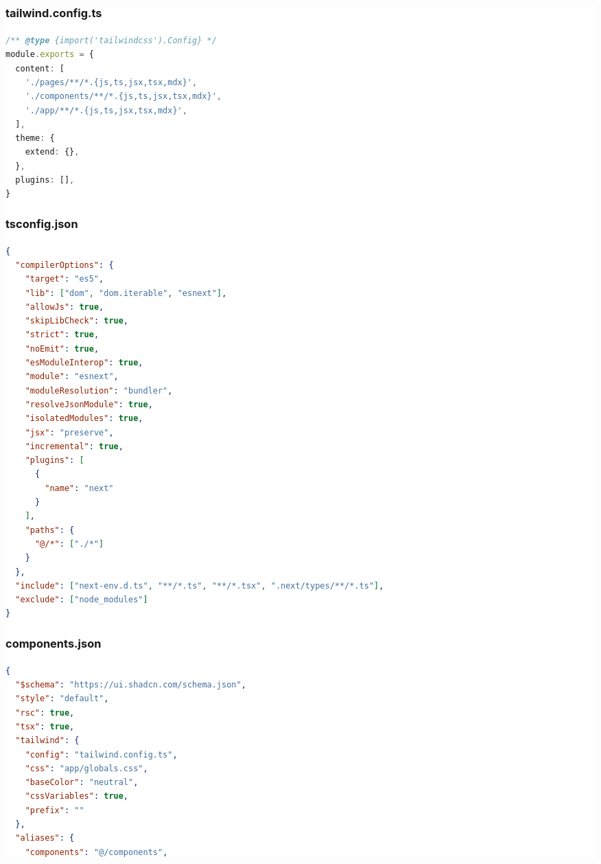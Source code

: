 ### tailwind.config.ts
```typescript
/** @type {import('tailwindcss').Config} */
module.exports = {
  content: [
    './pages/**/*.{js,ts,jsx,tsx,mdx}',
    './components/**/*.{js,ts,jsx,tsx,mdx}',
    './app/**/*.{js,ts,jsx,tsx,mdx}',
  ],
  theme: {
    extend: {},
  },
  plugins: [],
}
```

### tsconfig.json
```json
{
  "compilerOptions": {
    "target": "es5",
    "lib": ["dom", "dom.iterable", "esnext"],
    "allowJs": true,
    "skipLibCheck": true,
    "strict": true,
    "noEmit": true,
    "esModuleInterop": true,
    "module": "esnext",
    "moduleResolution": "bundler",
    "resolveJsonModule": true,
    "isolatedModules": true,
    "jsx": "preserve",
    "incremental": true,
    "plugins": [
      {
        "name": "next"
      }
    ],
    "paths": {
      "@/*": ["./*"]
    }
  },
  "include": ["next-env.d.ts", "**/*.ts", "**/*.tsx", ".next/types/**/*.ts"],
  "exclude": ["node_modules"]
}
```

### components.json
```json
{
  "$schema": "https://ui.shadcn.com/schema.json",
  "style": "default",
  "rsc": true,
  "tsx": true,
  "tailwind": {
    "config": "tailwind.config.ts",
    "css": "app/globals.css",
    "baseColor": "neutral",
    "cssVariables": true,
    "prefix": ""
  },
  "aliases": {
    "components": "@/components",
```

  [key:string]: any;